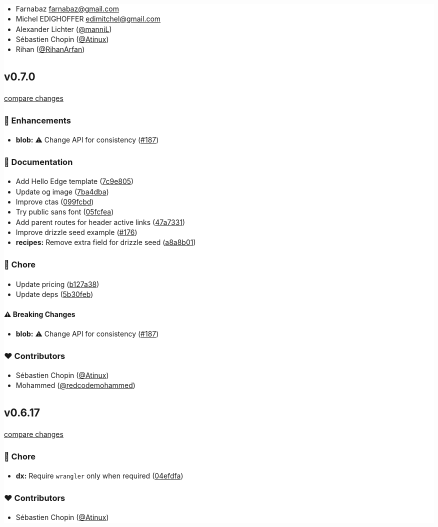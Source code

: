 - Farnabaz <farnabaz@gmail.com>
- Michel EDIGHOFFER <edimitchel@gmail.com>
- Alexander Lichter ([@manniL](http://github.com/manniL))
- Sébastien Chopin ([@Atinux](http://github.com/Atinux))
- Rihan ([@RihanArfan](http://github.com/RihanArfan))

## v0.7.0

[compare changes](https://github.com/nuxt-hub/core/compare/v0.6.17...v0.7.0)

### 🚀 Enhancements

- **blob:** ⚠️  Change API for consistency ([#187](https://github.com/nuxt-hub/core/pull/187))

### 📖 Documentation

- Add Hello Edge template ([7c9e805](https://github.com/nuxt-hub/core/commit/7c9e805))
- Update og image ([7ba4dba](https://github.com/nuxt-hub/core/commit/7ba4dba))
- Improve ctas ([099fcbd](https://github.com/nuxt-hub/core/commit/099fcbd))
- Try public sans font ([05fcfea](https://github.com/nuxt-hub/core/commit/05fcfea))
- Add parent routes for header active links ([47a7331](https://github.com/nuxt-hub/core/commit/47a7331))
- Improve drizzle seed example ([#176](https://github.com/nuxt-hub/core/pull/176))
- **recipes:** Remove extra field for drizzle seed ([a8a8b01](https://github.com/nuxt-hub/core/commit/a8a8b01))

### 🏡 Chore

- Update pricing ([b127a38](https://github.com/nuxt-hub/core/commit/b127a38))
- Update deps ([5b30feb](https://github.com/nuxt-hub/core/commit/5b30feb))

#### ⚠️ Breaking Changes

- **blob:** ⚠️  Change API for consistency ([#187](https://github.com/nuxt-hub/core/pull/187))

### ❤️ Contributors

- Sébastien Chopin ([@Atinux](http://github.com/Atinux))
- Mohammed ([@redcodemohammed](http://github.com/redcodemohammed))

## v0.6.17

[compare changes](https://github.com/nuxt-hub/core/compare/v0.6.16...v0.6.17)

### 🏡 Chore

- **dx:** Require `wrangler` only when required ([04efdfa](https://github.com/nuxt-hub/core/commit/04efdfa))

### ❤️ Contributors

- Sébastien Chopin ([@Atinux](http://github.com/Atinux))
